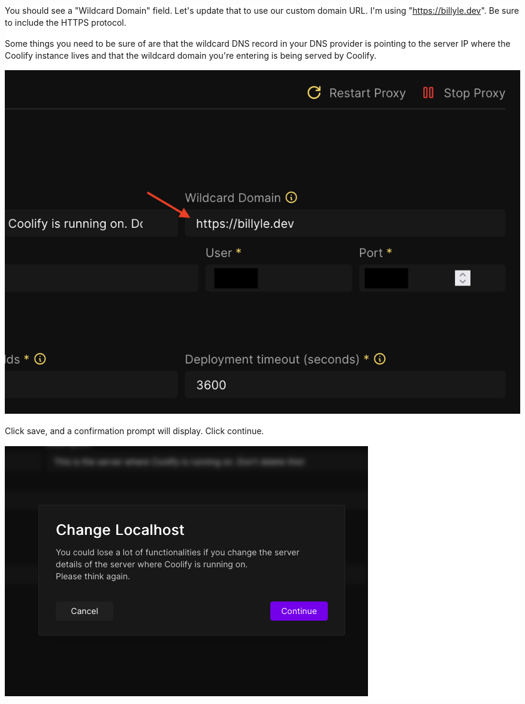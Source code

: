 You should see a "Wildcard Domain" field. Let's update that to use our custom domain URL. I'm using "https://billyle.dev". Be sure to include the HTTPS protocol.

Some things you need to be sure of are that the wildcard DNS record in your DNS provider is pointing to the server IP where the Coolify instance lives and that the wildcard domain you're entering is being served by Coolify.

![entering wildcard domain url](../../../public/images/blog/pull-request-previews/coolify-wildcard-domain.png)

Click save, and a confirmation prompt will display. Click continue.

![entering wildcard domain url](../../../public/images/blog/pull-request-previews/coolify-wildcard-confirmation.png)
